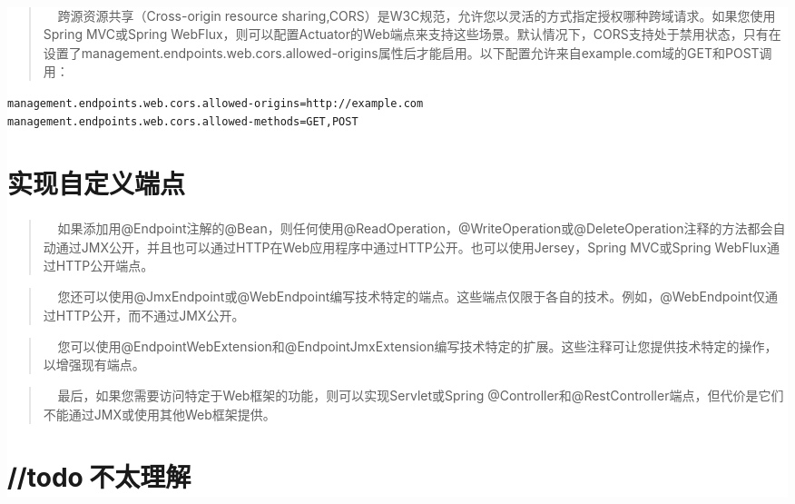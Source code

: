 
>&nbsp;&nbsp;&nbsp;&nbsp;跨源资源共享（Cross-origin resource sharing,CORS）是W3C规范，允许您以灵活的方式指定授权哪种跨域请求。如果您使用Spring MVC或Spring WebFlux，则可以配置Actuator的Web端点来支持这些场景。默认情况下，CORS支持处于禁用状态，只有在设置了management.endpoints.web.cors.allowed-origins属性后才能启用。以下配置允许来自example.com域的GET和POST调用：

```properties
management.endpoints.web.cors.allowed-origins=http://example.com
management.endpoints.web.cors.allowed-methods=GET,POST
```


# 实现自定义端点

>&nbsp;&nbsp;&nbsp;&nbsp;如果添加用@Endpoint注解的@Bean，则任何使用@ReadOperation，@WriteOperation或@DeleteOperation注释的方法都会自动通过JMX公开，并且也可以通过HTTP在Web应用程序中通过HTTP公开。也可以使用Jersey，Spring MVC或Spring WebFlux通过HTTP公开端点。

>&nbsp;&nbsp;&nbsp;&nbsp;您还可以使用@JmxEndpoint或@WebEndpoint编写技术特定的端点。这些端点仅限于各自的技术。例如，@WebEndpoint仅通过HTTP公开，而不通过JMX公开。

>&nbsp;&nbsp;&nbsp;&nbsp;您可以使用@EndpointWebExtension和@EndpointJmxExtension编写技术特定的扩展。这些注释可让您提供技术特定的操作，以增强现有端点。

>&nbsp;&nbsp;&nbsp;&nbsp;最后，如果您需要访问特定于Web框架的功能，则可以实现Servlet或Spring @Controller和@RestController端点，但代价是它们不能通过JMX或使用其他Web框架提供。


# //todo 不太理解


